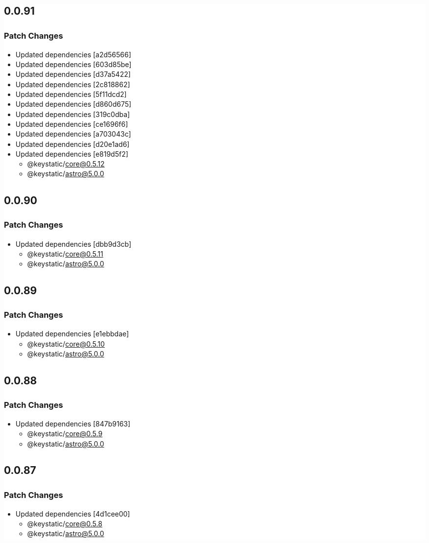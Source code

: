 ## 0.0.91

### Patch Changes

- Updated dependencies [a2d56566]
- Updated dependencies [603d85be]
- Updated dependencies [d37a5422]
- Updated dependencies [2c818862]
- Updated dependencies [5f11dcd2]
- Updated dependencies [d860d675]
- Updated dependencies [319c0dba]
- Updated dependencies [ce1696f6]
- Updated dependencies [a703043c]
- Updated dependencies [d20e1ad6]
- Updated dependencies [e819d5f2]
  - @keystatic/core@0.5.12
  - @keystatic/astro@5.0.0

## 0.0.90

### Patch Changes

- Updated dependencies [dbb9d3cb]
  - @keystatic/core@0.5.11
  - @keystatic/astro@5.0.0

## 0.0.89

### Patch Changes

- Updated dependencies [e1ebbdae]
  - @keystatic/core@0.5.10
  - @keystatic/astro@5.0.0

## 0.0.88

### Patch Changes

- Updated dependencies [847b9163]
  - @keystatic/core@0.5.9
  - @keystatic/astro@5.0.0

## 0.0.87

### Patch Changes

- Updated dependencies [4d1cee00]
  - @keystatic/core@0.5.8
  - @keystatic/astro@5.0.0
